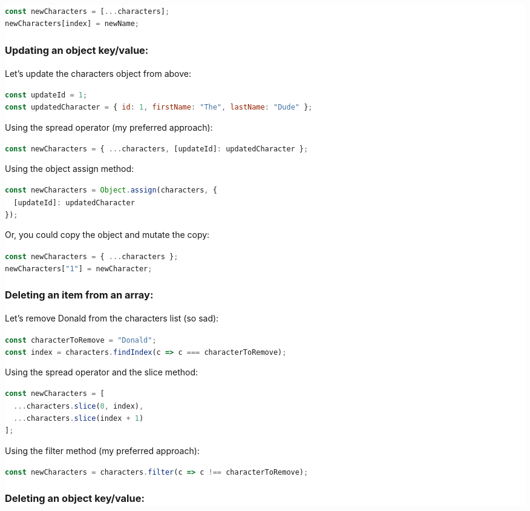 ```javascript
const newCharacters = [...characters];
newCharacters[index] = newName;
```

### Updating an object key/value:

Let’s update the characters object from above:

```javascript
const updateId = 1;
const updatedCharacter = { id: 1, firstName: "The", lastName: "Dude" };
```

Using the spread operator (my preferred approach):

```javascript
const newCharacters = { ...characters, [updateId]: updatedCharacter };
```

Using the object assign method:

```javascript
const newCharacters = Object.assign(characters, {
  [updateId]: updatedCharacter
});
```

Or, you could copy the object and mutate the copy:

```javascript
const newCharacters = { ...characters };
newCharacters["1"] = newCharacter;
```

### Deleting an item from an array:

Let’s remove Donald from the characters list (so sad):

```javascript
const characterToRemove = "Donald";
const index = characters.findIndex(c => c === characterToRemove);
```

Using the spread operator and the slice method:

```javascript
const newCharacters = [
  ...characters.slice(0, index),
  ...characters.slice(index + 1)
];
```

Using the filter method (my preferred approach):

```javascript
const newCharacters = characters.filter(c => c !== characterToRemove);
```

### Deleting an object key/value:
